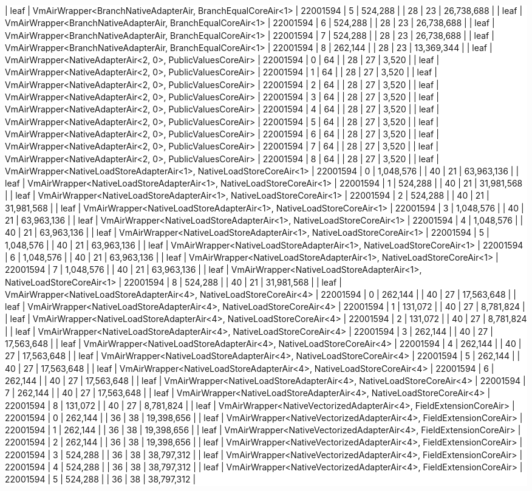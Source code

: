 | leaf | VmAirWrapper<BranchNativeAdapterAir, BranchEqualCoreAir<1> | 22001594 | 5 | 524,288 |  | 28 | 23 | 26,738,688 | 
| leaf | VmAirWrapper<BranchNativeAdapterAir, BranchEqualCoreAir<1> | 22001594 | 6 | 524,288 |  | 28 | 23 | 26,738,688 | 
| leaf | VmAirWrapper<BranchNativeAdapterAir, BranchEqualCoreAir<1> | 22001594 | 7 | 524,288 |  | 28 | 23 | 26,738,688 | 
| leaf | VmAirWrapper<BranchNativeAdapterAir, BranchEqualCoreAir<1> | 22001594 | 8 | 262,144 |  | 28 | 23 | 13,369,344 | 
| leaf | VmAirWrapper<NativeAdapterAir<2, 0>, PublicValuesCoreAir> | 22001594 | 0 | 64 |  | 28 | 27 | 3,520 | 
| leaf | VmAirWrapper<NativeAdapterAir<2, 0>, PublicValuesCoreAir> | 22001594 | 1 | 64 |  | 28 | 27 | 3,520 | 
| leaf | VmAirWrapper<NativeAdapterAir<2, 0>, PublicValuesCoreAir> | 22001594 | 2 | 64 |  | 28 | 27 | 3,520 | 
| leaf | VmAirWrapper<NativeAdapterAir<2, 0>, PublicValuesCoreAir> | 22001594 | 3 | 64 |  | 28 | 27 | 3,520 | 
| leaf | VmAirWrapper<NativeAdapterAir<2, 0>, PublicValuesCoreAir> | 22001594 | 4 | 64 |  | 28 | 27 | 3,520 | 
| leaf | VmAirWrapper<NativeAdapterAir<2, 0>, PublicValuesCoreAir> | 22001594 | 5 | 64 |  | 28 | 27 | 3,520 | 
| leaf | VmAirWrapper<NativeAdapterAir<2, 0>, PublicValuesCoreAir> | 22001594 | 6 | 64 |  | 28 | 27 | 3,520 | 
| leaf | VmAirWrapper<NativeAdapterAir<2, 0>, PublicValuesCoreAir> | 22001594 | 7 | 64 |  | 28 | 27 | 3,520 | 
| leaf | VmAirWrapper<NativeAdapterAir<2, 0>, PublicValuesCoreAir> | 22001594 | 8 | 64 |  | 28 | 27 | 3,520 | 
| leaf | VmAirWrapper<NativeLoadStoreAdapterAir<1>, NativeLoadStoreCoreAir<1> | 22001594 | 0 | 1,048,576 |  | 40 | 21 | 63,963,136 | 
| leaf | VmAirWrapper<NativeLoadStoreAdapterAir<1>, NativeLoadStoreCoreAir<1> | 22001594 | 1 | 524,288 |  | 40 | 21 | 31,981,568 | 
| leaf | VmAirWrapper<NativeLoadStoreAdapterAir<1>, NativeLoadStoreCoreAir<1> | 22001594 | 2 | 524,288 |  | 40 | 21 | 31,981,568 | 
| leaf | VmAirWrapper<NativeLoadStoreAdapterAir<1>, NativeLoadStoreCoreAir<1> | 22001594 | 3 | 1,048,576 |  | 40 | 21 | 63,963,136 | 
| leaf | VmAirWrapper<NativeLoadStoreAdapterAir<1>, NativeLoadStoreCoreAir<1> | 22001594 | 4 | 1,048,576 |  | 40 | 21 | 63,963,136 | 
| leaf | VmAirWrapper<NativeLoadStoreAdapterAir<1>, NativeLoadStoreCoreAir<1> | 22001594 | 5 | 1,048,576 |  | 40 | 21 | 63,963,136 | 
| leaf | VmAirWrapper<NativeLoadStoreAdapterAir<1>, NativeLoadStoreCoreAir<1> | 22001594 | 6 | 1,048,576 |  | 40 | 21 | 63,963,136 | 
| leaf | VmAirWrapper<NativeLoadStoreAdapterAir<1>, NativeLoadStoreCoreAir<1> | 22001594 | 7 | 1,048,576 |  | 40 | 21 | 63,963,136 | 
| leaf | VmAirWrapper<NativeLoadStoreAdapterAir<1>, NativeLoadStoreCoreAir<1> | 22001594 | 8 | 524,288 |  | 40 | 21 | 31,981,568 | 
| leaf | VmAirWrapper<NativeLoadStoreAdapterAir<4>, NativeLoadStoreCoreAir<4> | 22001594 | 0 | 262,144 |  | 40 | 27 | 17,563,648 | 
| leaf | VmAirWrapper<NativeLoadStoreAdapterAir<4>, NativeLoadStoreCoreAir<4> | 22001594 | 1 | 131,072 |  | 40 | 27 | 8,781,824 | 
| leaf | VmAirWrapper<NativeLoadStoreAdapterAir<4>, NativeLoadStoreCoreAir<4> | 22001594 | 2 | 131,072 |  | 40 | 27 | 8,781,824 | 
| leaf | VmAirWrapper<NativeLoadStoreAdapterAir<4>, NativeLoadStoreCoreAir<4> | 22001594 | 3 | 262,144 |  | 40 | 27 | 17,563,648 | 
| leaf | VmAirWrapper<NativeLoadStoreAdapterAir<4>, NativeLoadStoreCoreAir<4> | 22001594 | 4 | 262,144 |  | 40 | 27 | 17,563,648 | 
| leaf | VmAirWrapper<NativeLoadStoreAdapterAir<4>, NativeLoadStoreCoreAir<4> | 22001594 | 5 | 262,144 |  | 40 | 27 | 17,563,648 | 
| leaf | VmAirWrapper<NativeLoadStoreAdapterAir<4>, NativeLoadStoreCoreAir<4> | 22001594 | 6 | 262,144 |  | 40 | 27 | 17,563,648 | 
| leaf | VmAirWrapper<NativeLoadStoreAdapterAir<4>, NativeLoadStoreCoreAir<4> | 22001594 | 7 | 262,144 |  | 40 | 27 | 17,563,648 | 
| leaf | VmAirWrapper<NativeLoadStoreAdapterAir<4>, NativeLoadStoreCoreAir<4> | 22001594 | 8 | 131,072 |  | 40 | 27 | 8,781,824 | 
| leaf | VmAirWrapper<NativeVectorizedAdapterAir<4>, FieldExtensionCoreAir> | 22001594 | 0 | 262,144 |  | 36 | 38 | 19,398,656 | 
| leaf | VmAirWrapper<NativeVectorizedAdapterAir<4>, FieldExtensionCoreAir> | 22001594 | 1 | 262,144 |  | 36 | 38 | 19,398,656 | 
| leaf | VmAirWrapper<NativeVectorizedAdapterAir<4>, FieldExtensionCoreAir> | 22001594 | 2 | 262,144 |  | 36 | 38 | 19,398,656 | 
| leaf | VmAirWrapper<NativeVectorizedAdapterAir<4>, FieldExtensionCoreAir> | 22001594 | 3 | 524,288 |  | 36 | 38 | 38,797,312 | 
| leaf | VmAirWrapper<NativeVectorizedAdapterAir<4>, FieldExtensionCoreAir> | 22001594 | 4 | 524,288 |  | 36 | 38 | 38,797,312 | 
| leaf | VmAirWrapper<NativeVectorizedAdapterAir<4>, FieldExtensionCoreAir> | 22001594 | 5 | 524,288 |  | 36 | 38 | 38,797,312 | 